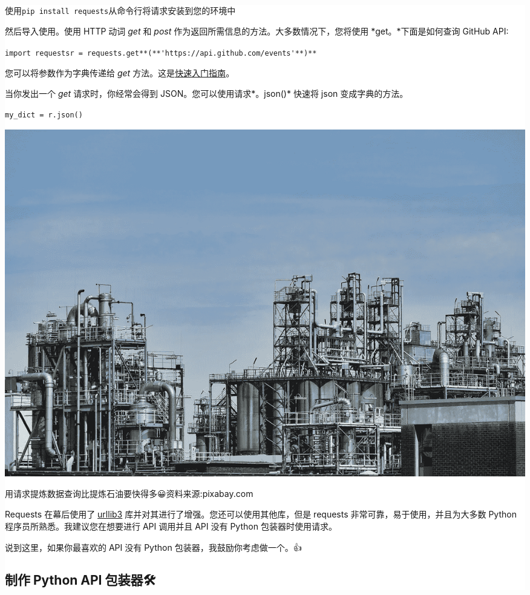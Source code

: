 使用`pip install requests`从命令行将请求安装到您的环境中

然后导入使用。使用 HTTP 动词 *get* 和 *post* 作为返回所需信息的方法。大多数情况下，您将使用 *get。*下面是如何查询 GitHub API:

```
import requestsr = requests.get**(**'https://api.github.com/events'**)**
```

您可以将参数作为字典传递给 *get* 方法。这是[快速入门指南](https://requests.readthedocs.io/en/master/user/quickstart)。

当你发出一个 *get* 请求时，你经常会得到 JSON。您可以使用请求*。json()* 快速将 json 变成字典的方法。

```
my_dict = r.json()
```

![](img/e29b89b994560604c60658c405c6d8cb.png)

用请求提炼数据查询比提炼石油要快得多😀资料来源:pixabay.com

Requests 在幕后使用了 [urllib3](https://urllib3.readthedocs.io/en/latest/) 库并对其进行了增强。您还可以使用其他库，但是 requests 非常可靠，易于使用，并且为大多数 Python 程序员所熟悉。我建议您在想要进行 API 调用并且 API 没有 Python 包装器时使用请求。

说到这里，如果你最喜欢的 API 没有 Python 包装器，我鼓励你考虑做一个。👍

## 制作 Python API 包装器🛠
